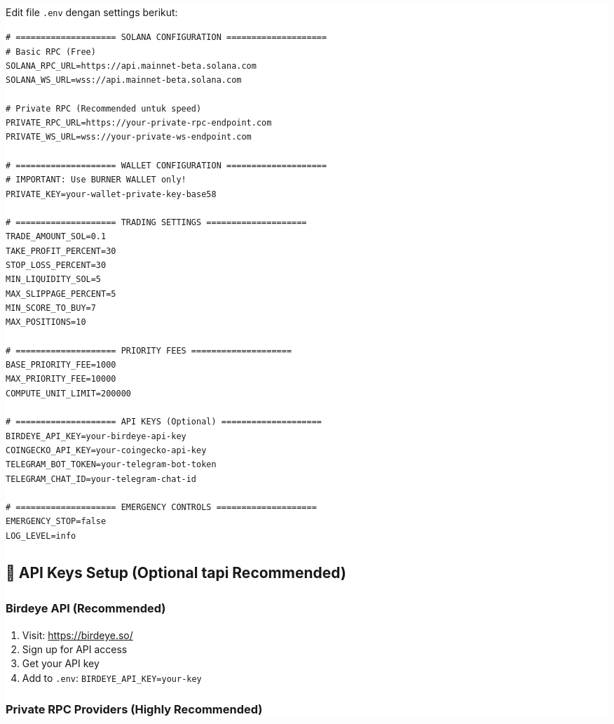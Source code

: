 Edit file `.env` dengan settings berikut:

```env
# ==================== SOLANA CONFIGURATION ====================
# Basic RPC (Free)
SOLANA_RPC_URL=https://api.mainnet-beta.solana.com
SOLANA_WS_URL=wss://api.mainnet-beta.solana.com

# Private RPC (Recommended untuk speed)
PRIVATE_RPC_URL=https://your-private-rpc-endpoint.com
PRIVATE_WS_URL=wss://your-private-ws-endpoint.com

# ==================== WALLET CONFIGURATION ====================
# IMPORTANT: Use BURNER WALLET only!
PRIVATE_KEY=your-wallet-private-key-base58

# ==================== TRADING SETTINGS ====================
TRADE_AMOUNT_SOL=0.1
TAKE_PROFIT_PERCENT=30
STOP_LOSS_PERCENT=30
MIN_LIQUIDITY_SOL=5
MAX_SLIPPAGE_PERCENT=5
MIN_SCORE_TO_BUY=7
MAX_POSITIONS=10

# ==================== PRIORITY FEES ====================
BASE_PRIORITY_FEE=1000
MAX_PRIORITY_FEE=10000
COMPUTE_UNIT_LIMIT=200000

# ==================== API KEYS (Optional) ====================
BIRDEYE_API_KEY=your-birdeye-api-key
COINGECKO_API_KEY=your-coingecko-api-key
TELEGRAM_BOT_TOKEN=your-telegram-bot-token
TELEGRAM_CHAT_ID=your-telegram-chat-id

# ==================== EMERGENCY CONTROLS ====================
EMERGENCY_STOP=false
LOG_LEVEL=info
```

## 🔑 API Keys Setup (Optional tapi Recommended)

### **Birdeye API** (Recommended)
1. Visit: https://birdeye.so/
2. Sign up for API access
3. Get your API key
4. Add to `.env`: `BIRDEYE_API_KEY=your-key`

### **Private RPC Providers** (Highly Recommended)
